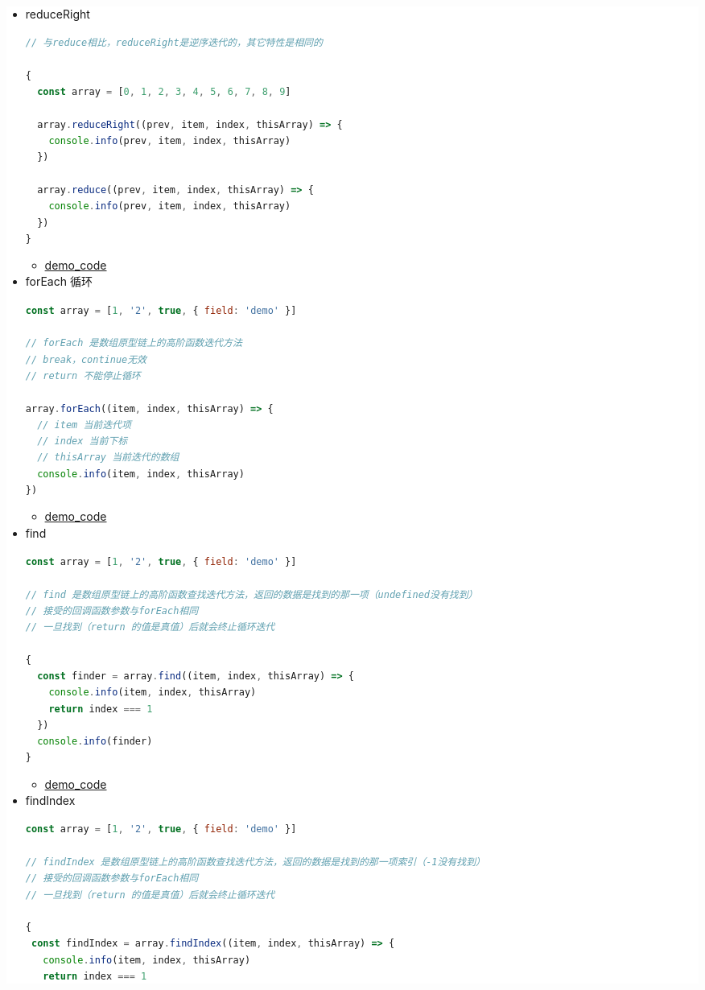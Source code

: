 - reduceRight
  ```javascript
  // 与reduce相比，reduceRight是逆序迭代的，其它特性是相同的

  {
    const array = [0, 1, 2, 3, 4, 5, 6, 7, 8, 9]

    array.reduceRight((prev, item, index, thisArray) => {
      console.info(prev, item, index, thisArray)
    })

    array.reduce((prev, item, index, thisArray) => {
      console.info(prev, item, index, thisArray)
    })
  }

  ```
  - [demo_code](./demo_code/reduceRight.js)   
- forEach 循环
  ```javascript
  const array = [1, '2', true, { field: 'demo' }]

  // forEach 是数组原型链上的高阶函数迭代方法
  // break，continue无效
  // return 不能停止循环

  array.forEach((item, index, thisArray) => {
    // item 当前迭代项
    // index 当前下标
    // thisArray 当前迭代的数组
    console.info(item, index, thisArray)
  })

  ```
  - [demo_code](./demo_code/forEach.js)   
- find
  ```javascript
  const array = [1, '2', true, { field: 'demo' }]

  // find 是数组原型链上的高阶函数查找迭代方法，返回的数据是找到的那一项（undefined没有找到）
  // 接受的回调函数参数与forEach相同
  // 一旦找到（return 的值是真值）后就会终止循环迭代

  {
    const finder = array.find((item, index, thisArray) => {
      console.info(item, index, thisArray)
      return index === 1
    })
    console.info(finder)
  }

  ```
  - [demo_code](./demo_code/find.js)   
- findIndex
  ```javascript
  const array = [1, '2', true, { field: 'demo' }]

  // findIndex 是数组原型链上的高阶函数查找迭代方法，返回的数据是找到的那一项索引（-1没有找到）
  // 接受的回调函数参数与forEach相同
  // 一旦找到（return 的值是真值）后就会终止循环迭代

  {
   const findIndex = array.findIndex((item, index, thisArray) => {
     console.info(item, index, thisArray)
     return index === 1
  ```